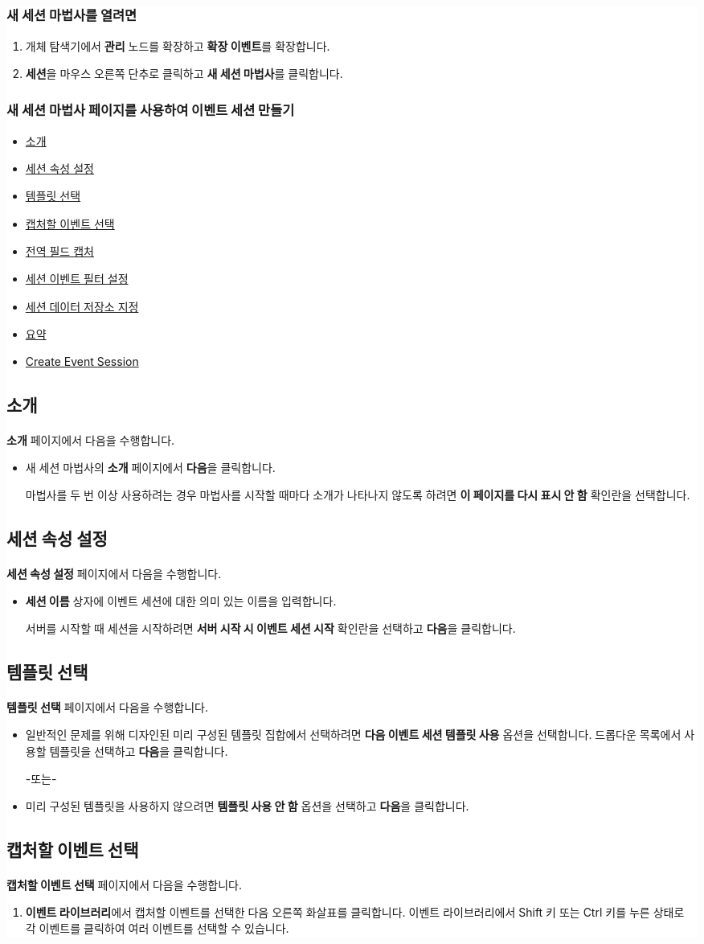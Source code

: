 ### <a name="to-open-the-new-session-wizard"></a>새 세션 마법사를 열려면  
  
1.  개체 탐색기에서 **관리** 노드를 확장하고 **확장 이벤트**를 확장합니다.  
  
2.  **세션**을 마우스 오른쪽 단추로 클릭하고 **새 세션 마법사**를 클릭합니다.  
  
### <a name="use-the-following-new-session-wizard-pages-to-create-an-event-session"></a>새 세션 마법사 페이지를 사용하여 이벤트 세션 만들기  
  
-   [소개](#BKMK_Welcome)  
  
-   [세션 속성 설정](#BKMK_SetSessionProperties)  
  
-   [템플릿 선택](#BKMK_ChooseTemplate)  
  
-   [캡처할 이벤트 선택](#BKMK_SelectEventsToCapture)  
  
-   [전역 필드 캡처](#BKMK_CaptureGlobalFields)  
  
-   [세션 이벤트 필터 설정](#BKMK_SetSessionEventFilters)  
  
-   [세션 데이터 저장소 지정](#BKMK_SpecifySessionDataOutput)  
  
-   [요약](#BKMK_Summary)  
  
-   [Create Event Session](#BKMK_CreateEventSession)  
  
##  <a name="BKMK_Welcome"></a> 소개  
 **소개** 페이지에서 다음을 수행합니다.  
  
-   새 세션 마법사의 **소개** 페이지에서 **다음**을 클릭합니다.  
  
     마법사를 두 번 이상 사용하려는 경우 마법사를 시작할 때마다 소개가 나타나지 않도록 하려면 **이 페이지를 다시 표시 안 함** 확인란을 선택합니다.  
  
##  <a name="BKMK_SetSessionProperties"></a> 세션 속성 설정  
 **세션 속성 설정** 페이지에서 다음을 수행합니다.  
  
-   **세션 이름** 상자에 이벤트 세션에 대한 의미 있는 이름을 입력합니다.  
  
     서버를 시작할 때 세션을 시작하려면 **서버 시작 시 이벤트 세션 시작** 확인란을 선택하고 **다음**을 클릭합니다.  
  
##  <a name="BKMK_ChooseTemplate"></a> 템플릿 선택  
 **템플릿 선택** 페이지에서 다음을 수행합니다.  
  
-   일반적인 문제를 위해 디자인된 미리 구성된 템플릿 집합에서 선택하려면 **다음 이벤트 세션 템플릿 사용** 옵션을 선택합니다. 드롭다운 목록에서 사용할 템플릿을 선택하고 **다음**을 클릭합니다.  
  
     -또는-  
  
-   미리 구성된 템플릿을 사용하지 않으려면 **템플릿 사용 안 함** 옵션을 선택하고 **다음**을 클릭합니다.  
  
##  <a name="BKMK_SelectEventsToCapture"></a> 캡처할 이벤트 선택  
 **캡처할 이벤트 선택** 페이지에서 다음을 수행합니다.  
  
1.  **이벤트 라이브러리**에서 캡처할 이벤트를 선택한 다음 오른쪽 화살표를 클릭합니다. 이벤트 라이브러리에서 Shift 키 또는 Ctrl 키를 누른 상태로 각 이벤트를 클릭하여 여러 이벤트를 선택할 수 있습니다.  
  